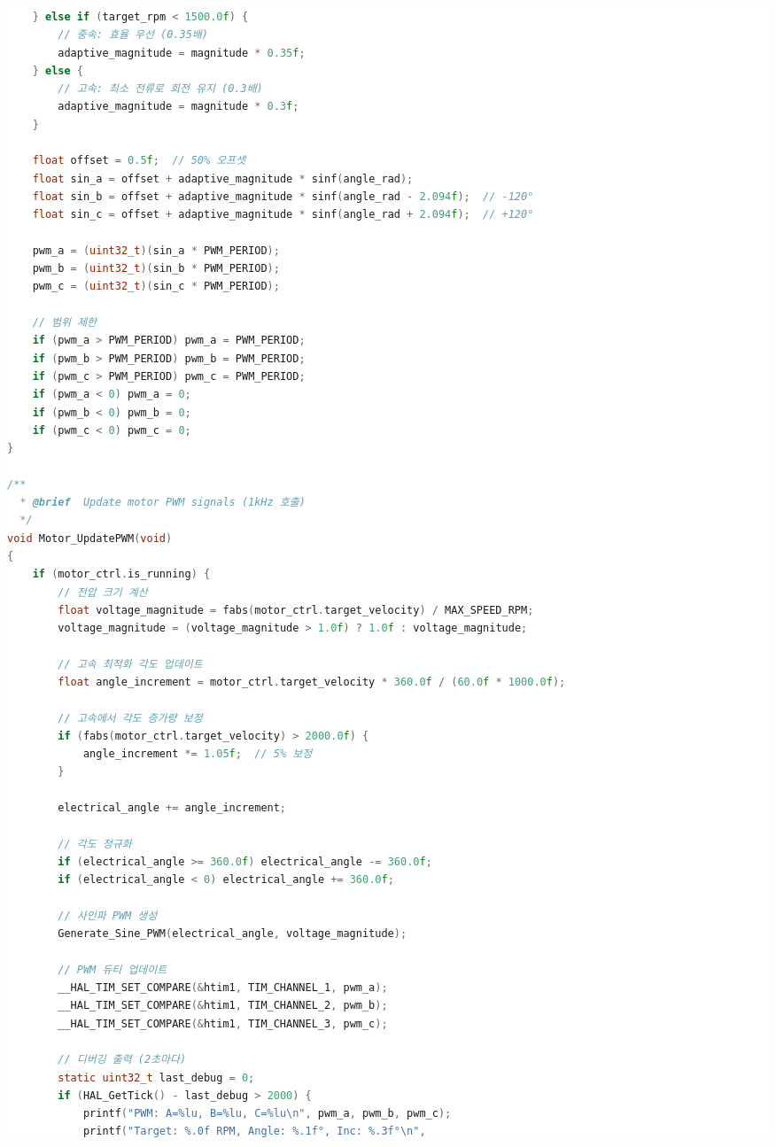 ```c
    } else if (target_rpm < 1500.0f) {
        // 중속: 효율 우선 (0.35배)
        adaptive_magnitude = magnitude * 0.35f;
    } else {
        // 고속: 최소 전류로 회전 유지 (0.3배)
        adaptive_magnitude = magnitude * 0.3f;
    }
    
    float offset = 0.5f;  // 50% 오프셋
    float sin_a = offset + adaptive_magnitude * sinf(angle_rad);
    float sin_b = offset + adaptive_magnitude * sinf(angle_rad - 2.094f);  // -120°
    float sin_c = offset + adaptive_magnitude * sinf(angle_rad + 2.094f);  // +120°
    
    pwm_a = (uint32_t)(sin_a * PWM_PERIOD);
    pwm_b = (uint32_t)(sin_b * PWM_PERIOD);
    pwm_c = (uint32_t)(sin_c * PWM_PERIOD);
    
    // 범위 제한
    if (pwm_a > PWM_PERIOD) pwm_a = PWM_PERIOD;
    if (pwm_b > PWM_PERIOD) pwm_b = PWM_PERIOD;
    if (pwm_c > PWM_PERIOD) pwm_c = PWM_PERIOD;
    if (pwm_a < 0) pwm_a = 0;
    if (pwm_b < 0) pwm_b = 0;
    if (pwm_c < 0) pwm_c = 0;
}

/**
  * @brief  Update motor PWM signals (1kHz 호출)
  */
void Motor_UpdatePWM(void)
{
    if (motor_ctrl.is_running) {
        // 전압 크기 계산
        float voltage_magnitude = fabs(motor_ctrl.target_velocity) / MAX_SPEED_RPM;
        voltage_magnitude = (voltage_magnitude > 1.0f) ? 1.0f : voltage_magnitude;

        // 고속 최적화 각도 업데이트
        float angle_increment = motor_ctrl.target_velocity * 360.0f / (60.0f * 1000.0f);
        
        // 고속에서 각도 증가량 보정
        if (fabs(motor_ctrl.target_velocity) > 2000.0f) {
            angle_increment *= 1.05f;  // 5% 보정
        }
        
        electrical_angle += angle_increment;
        
        // 각도 정규화
        if (electrical_angle >= 360.0f) electrical_angle -= 360.0f;
        if (electrical_angle < 0) electrical_angle += 360.0f;

        // 사인파 PWM 생성
        Generate_Sine_PWM(electrical_angle, voltage_magnitude);

        // PWM 듀티 업데이트
        __HAL_TIM_SET_COMPARE(&htim1, TIM_CHANNEL_1, pwm_a);
        __HAL_TIM_SET_COMPARE(&htim1, TIM_CHANNEL_2, pwm_b);
        __HAL_TIM_SET_COMPARE(&htim1, TIM_CHANNEL_3, pwm_c);
        
        // 디버깅 출력 (2초마다)
        static uint32_t last_debug = 0;
        if (HAL_GetTick() - last_debug > 2000) {
            printf("PWM: A=%lu, B=%lu, C=%lu\n", pwm_a, pwm_b, pwm_c);
            printf("Target: %.0f RPM, Angle: %.1f°, Inc: %.3f°\n",
```